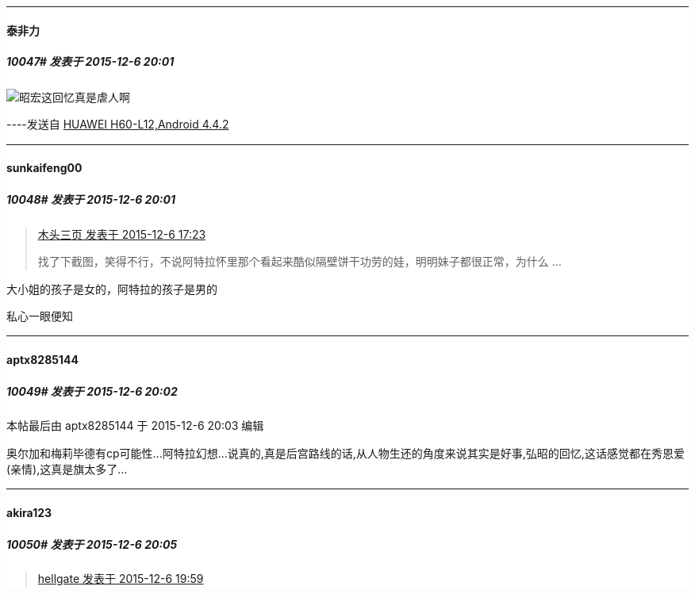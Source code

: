 

-----

####  泰非力  
##### 10047#       发表于 2015-12-6 20:01



<img src="https://static.saraba1st.com/image/smiley/dym/147.gif" referrerpolicy="no-referrer">昭宏这回忆真是虐人啊


----发送自 [HUAWEI H60-L12,Android 4.4.2](http://stage1.5j4m.com/?1.17)







-----

####  sunkaifeng00  
##### 10048#       发表于 2015-12-6 20:01



<blockquote><a href="httphttps://bbs.saraba1st.com/2b/forum.php?mod=redirect&amp;goto=findpost&amp;pid=30943767&amp;ptid=1148153" target="_blank">木头三页 发表于 2015-12-6 17:23</a>

找了下截图，笑得不行，不说阿特拉怀里那个看起来酷似隔壁饼干功劳的娃，明明妹子都很正常，为什么 ...</blockquote>
大小姐的孩子是女的，阿特拉的孩子是男的

私心一眼便知







-----

####  aptx8285144  
##### 10049#       发表于 2015-12-6 20:02



 本帖最后由 aptx8285144 于 2015-12-6 20:03 编辑 

奥尔加和梅莉毕德有cp可能性...阿特拉幻想...说真的,真是后宫路线的话,从人物生还的角度来说其实是好事,弘昭的回忆,这话感觉都在秀恩爱(亲情),这真是旗太多了...







-----

####  akira123  
##### 10050#       发表于 2015-12-6 20:05



<blockquote><a href="httphttps://bbs.saraba1st.com/2b/forum.php?mod=redirect&amp;goto=findpost&amp;pid=30944970&amp;ptid=1148153" target="_blank">hellgate 发表于 2015-12-6 19:59</a>
